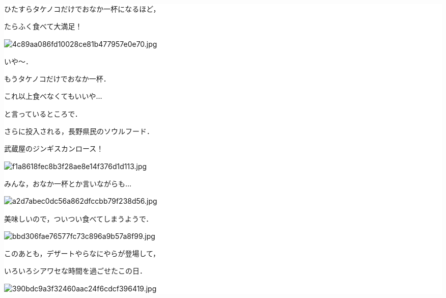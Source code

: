 
ひたすらタケノコだけでおなか一杯になるほど，


たらふく食べて大満足！




![4c89aa086fd10028ce81b477957e0e70.jpg](images/4c89aa086fd10028ce81b477957e0e70.jpg)







いや～．


もうタケノコだけでおなか一杯．


これ以上食べなくてもいいや…


と言っているところで．


さらに投入される，長野県民のソウルフード．


武蔵屋のジンギスカンロース！




![f1a8618fec8b3f28ae8e14f376d1d113.jpg](images/f1a8618fec8b3f28ae8e14f376d1d113.jpg)




みんな，おなか一杯とか言いながらも…




![a2d7abec0dc56a862dfccbb79f238d56.jpg](images/a2d7abec0dc56a862dfccbb79f238d56.jpg)




美味しいので，ついつい食べてしまうようで．




![bbd306fae76577fc73c896a9b57a8f99.jpg](images/bbd306fae76577fc73c896a9b57a8f99.jpg)




このあとも，デザートやらなにやらが登場して，


いろいろシアワセな時間を過ごせたこの日．




![390bdc9a3f32460aac24f6cdcf396419.jpg](images/390bdc9a3f32460aac24f6cdcf396419.jpg)

